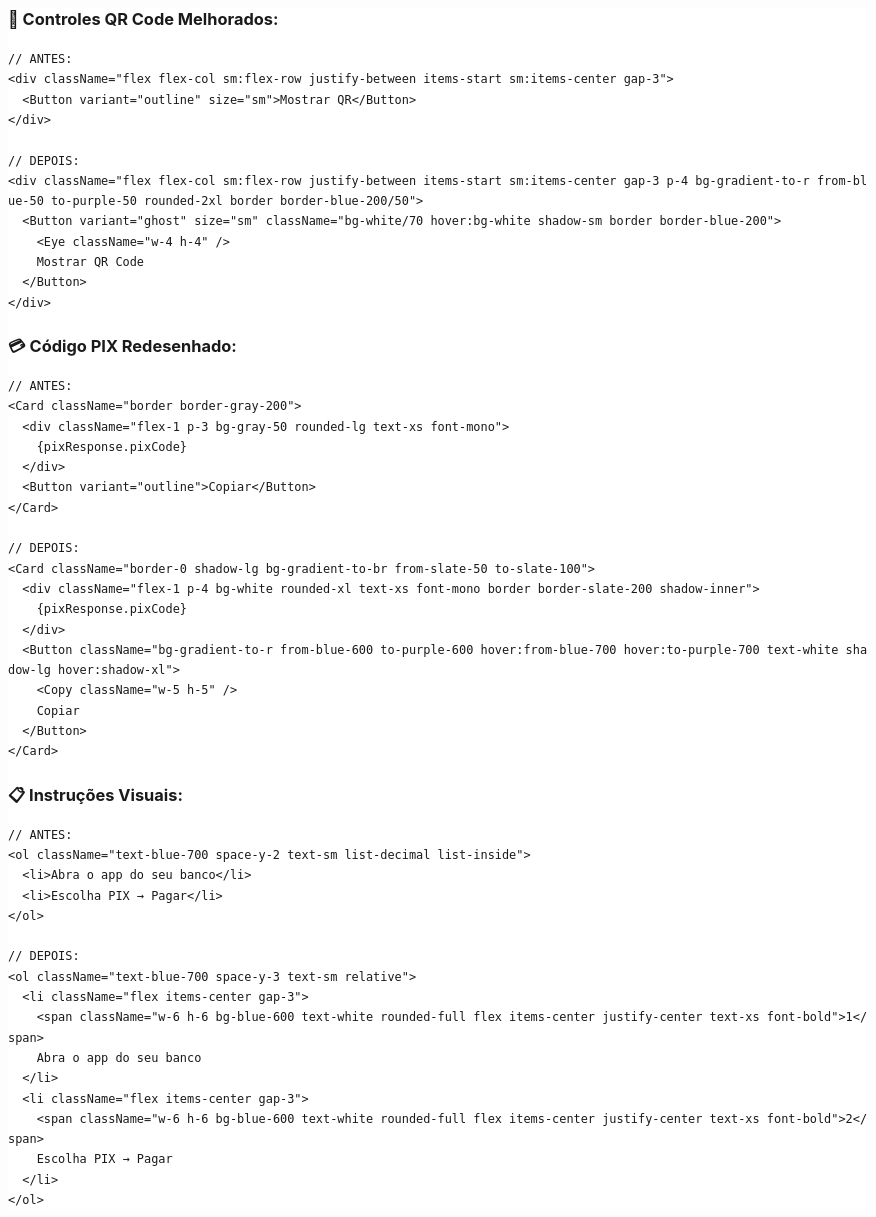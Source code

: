 ### **🔧 Controles QR Code Melhorados:**
```tsx
// ANTES:
<div className="flex flex-col sm:flex-row justify-between items-start sm:items-center gap-3">
  <Button variant="outline" size="sm">Mostrar QR</Button>
</div>

// DEPOIS:
<div className="flex flex-col sm:flex-row justify-between items-start sm:items-center gap-3 p-4 bg-gradient-to-r from-blue-50 to-purple-50 rounded-2xl border border-blue-200/50">
  <Button variant="ghost" size="sm" className="bg-white/70 hover:bg-white shadow-sm border border-blue-200">
    <Eye className="w-4 h-4" />
    Mostrar QR Code
  </Button>
</div>
```

### **💳 Código PIX Redesenhado:**
```tsx
// ANTES:
<Card className="border border-gray-200">
  <div className="flex-1 p-3 bg-gray-50 rounded-lg text-xs font-mono">
    {pixResponse.pixCode}
  </div>
  <Button variant="outline">Copiar</Button>
</Card>

// DEPOIS:
<Card className="border-0 shadow-lg bg-gradient-to-br from-slate-50 to-slate-100">
  <div className="flex-1 p-4 bg-white rounded-xl text-xs font-mono border border-slate-200 shadow-inner">
    {pixResponse.pixCode}
  </div>
  <Button className="bg-gradient-to-r from-blue-600 to-purple-600 hover:from-blue-700 hover:to-purple-700 text-white shadow-lg hover:shadow-xl">
    <Copy className="w-5 h-5" />
    Copiar
  </Button>
</Card>
```

### **📋 Instruções Visuais:**
```tsx
// ANTES:
<ol className="text-blue-700 space-y-2 text-sm list-decimal list-inside">
  <li>Abra o app do seu banco</li>
  <li>Escolha PIX → Pagar</li>
</ol>

// DEPOIS:
<ol className="text-blue-700 space-y-3 text-sm relative">
  <li className="flex items-center gap-3">
    <span className="w-6 h-6 bg-blue-600 text-white rounded-full flex items-center justify-center text-xs font-bold">1</span>
    Abra o app do seu banco
  </li>
  <li className="flex items-center gap-3">
    <span className="w-6 h-6 bg-blue-600 text-white rounded-full flex items-center justify-center text-xs font-bold">2</span>
    Escolha PIX → Pagar
  </li>
</ol>
```